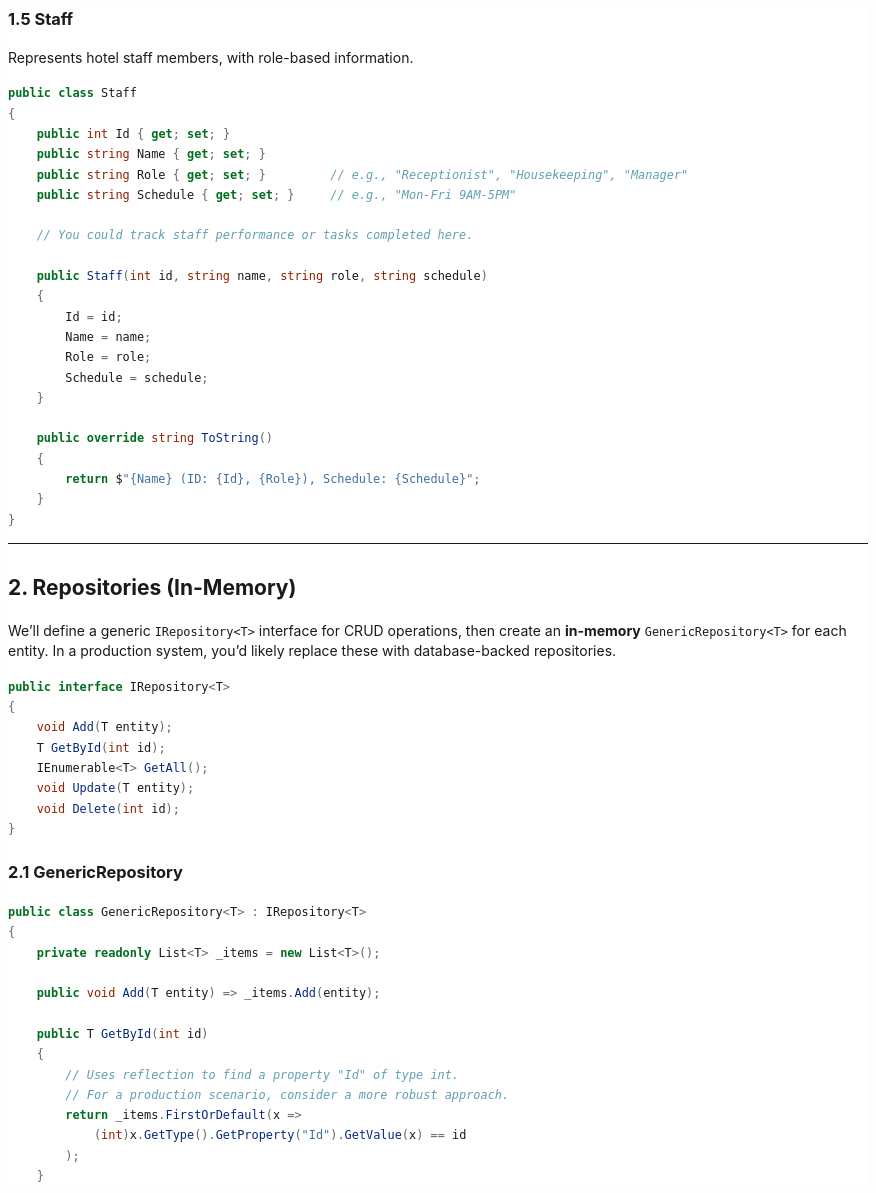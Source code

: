 ### 1.5 Staff

Represents hotel staff members, with role-based information.

```csharp
public class Staff
{
    public int Id { get; set; }
    public string Name { get; set; }
    public string Role { get; set; }         // e.g., "Receptionist", "Housekeeping", "Manager"
    public string Schedule { get; set; }     // e.g., "Mon-Fri 9AM-5PM"

    // You could track staff performance or tasks completed here.

    public Staff(int id, string name, string role, string schedule)
    {
        Id = id;
        Name = name;
        Role = role;
        Schedule = schedule;
    }

    public override string ToString()
    {
        return $"{Name} (ID: {Id}, {Role}), Schedule: {Schedule}";
    }
}
```

---

## 2. Repositories (In-Memory)

We’ll define a generic `IRepository<T>` interface for CRUD operations, then create an **in-memory** `GenericRepository<T>` for each entity. In a production system, you’d likely replace these with database-backed repositories.

```csharp
public interface IRepository<T>
{
    void Add(T entity);
    T GetById(int id);
    IEnumerable<T> GetAll();
    void Update(T entity);
    void Delete(int id);
}
```

### 2.1 GenericRepository

```csharp
public class GenericRepository<T> : IRepository<T>
{
    private readonly List<T> _items = new List<T>();

    public void Add(T entity) => _items.Add(entity);

    public T GetById(int id)
    {
        // Uses reflection to find a property "Id" of type int.
        // For a production scenario, consider a more robust approach.
        return _items.FirstOrDefault(x =>
            (int)x.GetType().GetProperty("Id").GetValue(x) == id
        );
    }
```